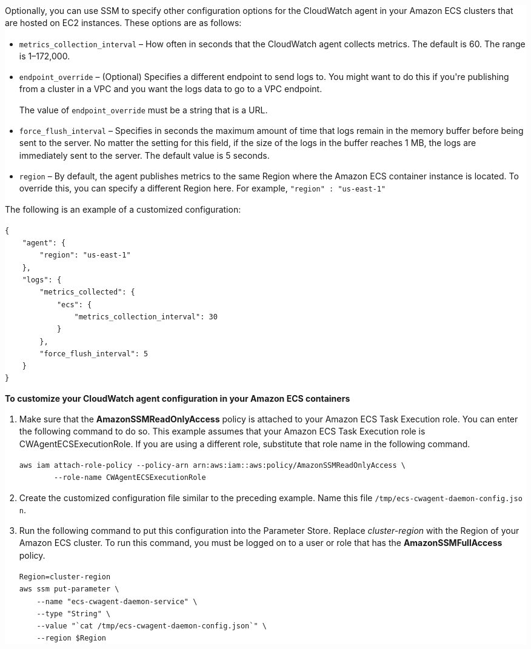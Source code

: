 Optionally, you can use SSM to specify other configuration options for the CloudWatch agent in your Amazon ECS clusters that are hosted on EC2 instances\. These options are as follows:
+ `metrics_collection_interval` – How often in seconds that the CloudWatch agent collects metrics\. The default is 60\. The range is 1–172,000\.
+ `endpoint_override` – \(Optional\) Specifies a different endpoint to send logs to\. You might want to do this if you're publishing from a cluster in a VPC and you want the logs data to go to a VPC endpoint\.

  The value of `endpoint_override` must be a string that is a URL\.
+ `force_flush_interval` – Specifies in seconds the maximum amount of time that logs remain in the memory buffer before being sent to the server\. No matter the setting for this field, if the size of the logs in the buffer reaches 1 MB, the logs are immediately sent to the server\. The default value is 5 seconds\.
+ `region` – By default, the agent publishes metrics to the same Region where the Amazon ECS container instance is located\. To override this, you can specify a different Region here\. For example, `"region" : "us-east-1"`

The following is an example of a customized configuration:

```
{
    "agent": {
        "region": "us-east-1"
    },
    "logs": {
        "metrics_collected": {
            "ecs": {
                "metrics_collection_interval": 30
            }
        },
        "force_flush_interval": 5
    }
}
```

**To customize your CloudWatch agent configuration in your Amazon ECS containers**

1. Make sure that the **AmazonSSMReadOnlyAccess** policy is attached to your Amazon ECS Task Execution role\. You can enter the following command to do so\. This example assumes that your Amazon ECS Task Execution role is CWAgentECSExecutionRole\. If you are using a different role, substitute that role name in the following command\.

   ```
   aws iam attach-role-policy --policy-arn arn:aws:iam::aws:policy/AmazonSSMReadOnlyAccess \
           --role-name CWAgentECSExecutionRole
   ```

1. Create the customized configuration file similar to the preceding example\. Name this file `/tmp/ecs-cwagent-daemon-config.json`\.

1. Run the following command to put this configuration into the Parameter Store\. Replace *cluster\-region* with the Region of your Amazon ECS cluster\. To run this command, you must be logged on to a user or role that has the **AmazonSSMFullAccess** policy\.

   ```
   Region=cluster-region
   aws ssm put-parameter \
       --name "ecs-cwagent-daemon-service" \
       --type "String" \
       --value "`cat /tmp/ecs-cwagent-daemon-config.json`" \
       --region $Region
   ```

